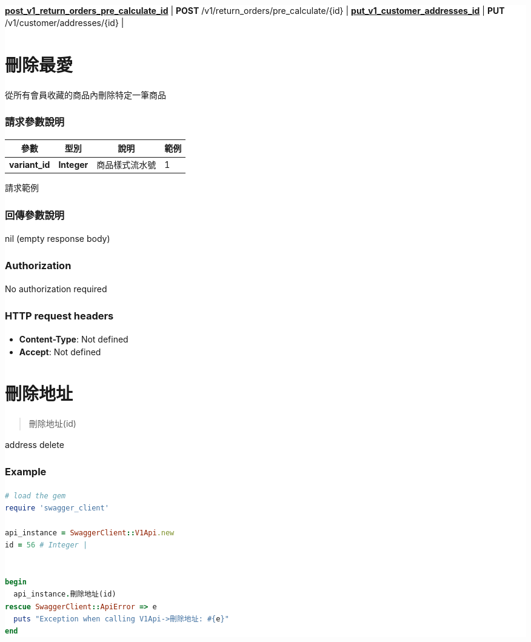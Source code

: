 [**post_v1_return_orders_pre_calculate_id**](V1Api.md#post_v1_return_orders_pre_calculate_id) | **POST** /v1/return_orders/pre_calculate/{id} |
[**put_v1_customer_addresses_id**](V1Api.md#put_v1_customer_addresses_id) | **PUT** /v1/customer/addresses/{id} |

# **刪除最愛**
從所有會員收藏的商品內刪除特定一筆商品

### 請求參數說明

參數 | 型別 | 說明  | 範例 
------------- | ------------- | ------------- | -------------
 **variant_id** | **Integer**| 商品樣式流水號 |1

請求範例

````js
````



### 回傳參數說明

nil (empty response body)

### Authorization

No authorization required

### HTTP request headers

 - **Content-Type**: Not defined
 - **Accept**: Not defined



# **刪除地址**
> 刪除地址(id)



address delete

### Example
```ruby
# load the gem
require 'swagger_client'

api_instance = SwaggerClient::V1Api.new
id = 56 # Integer | 


begin
  api_instance.刪除地址(id)
rescue SwaggerClient::ApiError => e
  puts "Exception when calling V1Api->刪除地址: #{e}"
end
```

